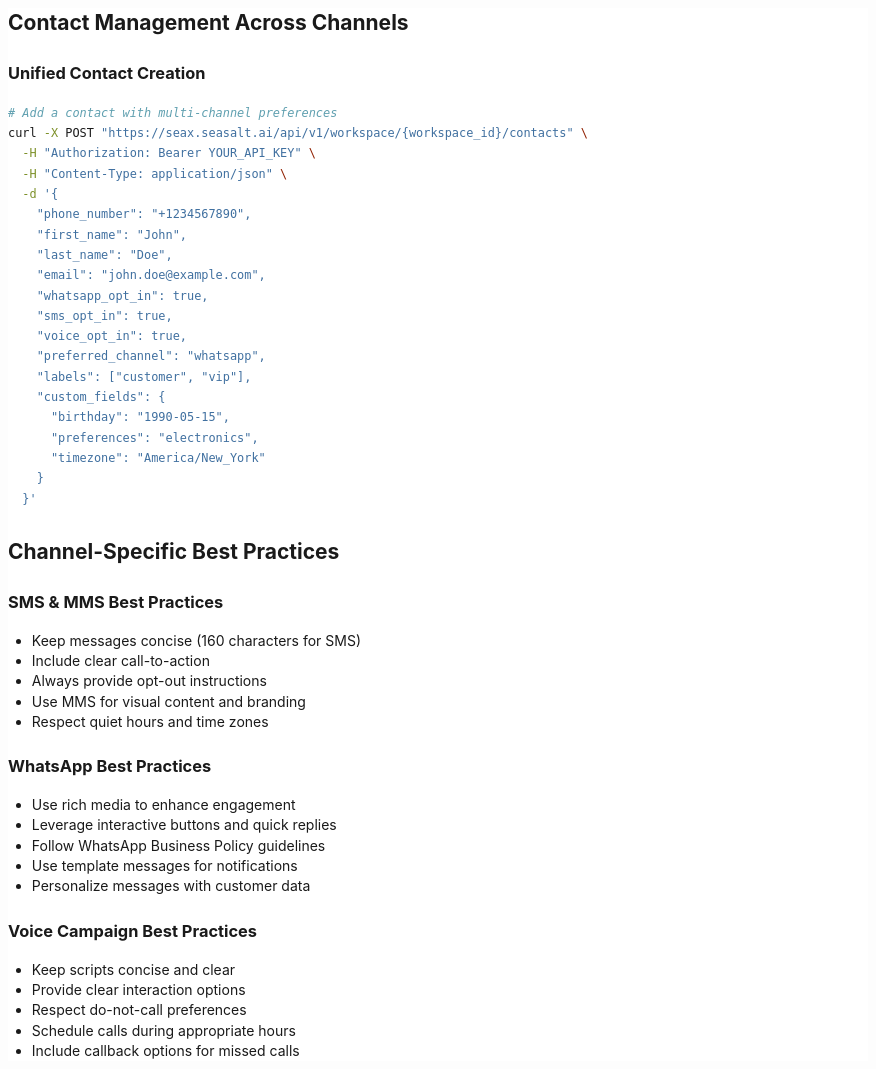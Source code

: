 ## Contact Management Across Channels

### Unified Contact Creation
```bash
# Add a contact with multi-channel preferences
curl -X POST "https://seax.seasalt.ai/api/v1/workspace/{workspace_id}/contacts" \
  -H "Authorization: Bearer YOUR_API_KEY" \
  -H "Content-Type: application/json" \
  -d '{
    "phone_number": "+1234567890",
    "first_name": "John",
    "last_name": "Doe",
    "email": "john.doe@example.com",
    "whatsapp_opt_in": true,
    "sms_opt_in": true,
    "voice_opt_in": true,
    "preferred_channel": "whatsapp",
    "labels": ["customer", "vip"],
    "custom_fields": {
      "birthday": "1990-05-15",
      "preferences": "electronics",
      "timezone": "America/New_York"
    }
  }'
```

## Channel-Specific Best Practices

### SMS & MMS Best Practices
- Keep messages concise (160 characters for SMS)
- Include clear call-to-action
- Always provide opt-out instructions
- Use MMS for visual content and branding
- Respect quiet hours and time zones

### WhatsApp Best Practices  
- Use rich media to enhance engagement
- Leverage interactive buttons and quick replies
- Follow WhatsApp Business Policy guidelines
- Use template messages for notifications
- Personalize messages with customer data

### Voice Campaign Best Practices
- Keep scripts concise and clear
- Provide clear interaction options
- Respect do-not-call preferences
- Schedule calls during appropriate hours
- Include callback options for missed calls
